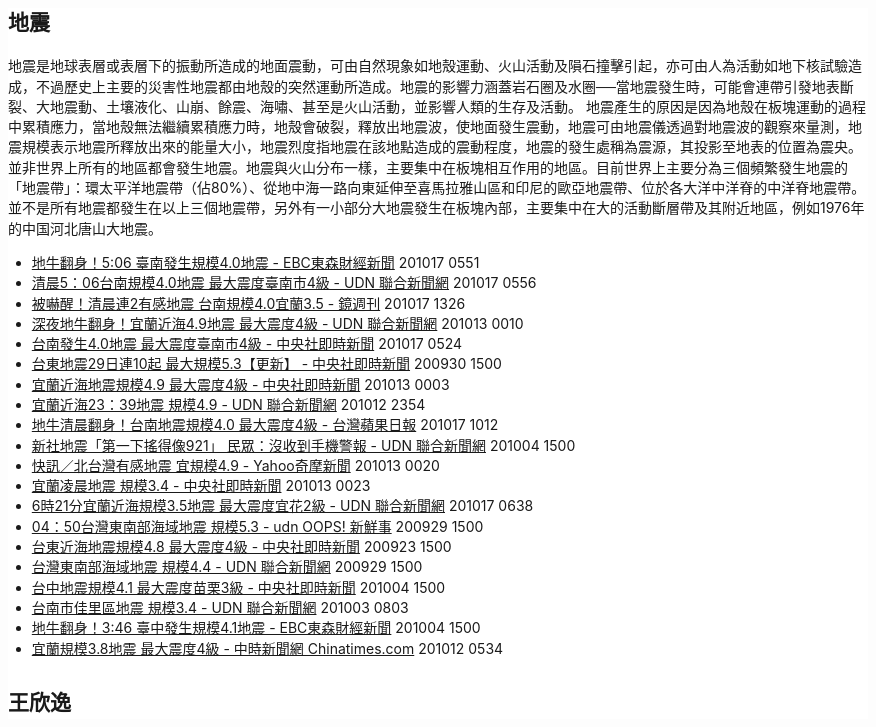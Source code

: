 ## 地震

地震是地球表層或表層下的振動所造成的地面震動，可由自然現象如地殼運動、火山活動及隕石撞擊引起，亦可由人為活動如地下核試驗造成，不過歷史上主要的災害性地震都由地殼的突然運動所造成。地震的影響力涵蓋岩石圈及水圈──當地震發生時，可能會連帶引發地表斷裂、大地震動、土壤液化、山崩、餘震、海嘯、甚至是火山活動，並影響人類的生存及活動。
地震產生的原因是因為地殼在板塊運動的過程中累積應力，當地殼無法繼續累積應力時，地殼會破裂，釋放出地震波，使地面發生震動，地震可由地震儀透過對地震波的觀察來量測，地震規模表示地震所釋放出來的能量大小，地震烈度指地震在該地點造成的震動程度，地震的發生處稱為震源，其投影至地表的位置為震央。
並非世界上所有的地區都會發生地震。地震與火山分布一樣，主要集中在板塊相互作用的地區。目前世界上主要分為三個頻繁發生地震的「地震帶」：環太平洋地震帶（佔80%）、從地中海一路向東延伸至喜馬拉雅山區和印尼的歐亞地震帶、位於各大洋中洋脊的中洋脊地震帶。並不是所有地震都發生在以上三個地震帶，另外有一小部分大地震發生在板塊內部，主要集中在大的活動斷層帶及其附近地區，例如1976年的中国河北唐山大地震。
- [地牛翻身！5:06 臺南發生規模4.0地震 - EBC東森財經新聞](https://fnc.ebc.net.tw/FncNews/life/126612 "地牛翻身！5:06 臺南發生規模4.0地震 - EBC東森財經新聞") 201017 0551
- [清晨5：06台南規模4.0地震 最大震度臺南市4級 - UDN 聯合新聞網](https://udn.com/news/story/7266/4942149 "清晨5：06台南規模4.0地震 最大震度臺南市4級 - UDN 聯合新聞網") 201017 0556
- [被嚇醒！清晨連2有感地震 台南規模4.0宜蘭3.5 - 鏡週刊](https://www.mirrormedia.mg/story/20201017edi005/ "被嚇醒！清晨連2有感地震 台南規模4.0宜蘭3.5 - 鏡週刊") 201017 1326
- [深夜地牛翻身！宜蘭近海4.9地震 最大震度4級 - UDN 聯合新聞網](https://udn.com/news/story/7266/4930737 "深夜地牛翻身！宜蘭近海4.9地震 最大震度4級 - UDN 聯合新聞網") 201013 0010
- [台南發生4.0地震 最大震度臺南市4級 - 中央社即時新聞](https://www.cna.com.tw/news/aloc/202010170009.aspx "台南發生4.0地震 最大震度臺南市4級 - 中央社即時新聞") 201017 0524
- [台東地震29日連10起 最大規模5.3【更新】 - 中央社即時新聞](https://www.cna.com.tw/news/firstnews/202009295002.aspx "台東地震29日連10起 最大規模5.3【更新】 - 中央社即時新聞") 200930 1500
- [宜蘭近海地震規模4.9 最大震度4級 - 中央社即時新聞](https://www.cna.com.tw/news/firstnews/202010120365.aspx "宜蘭近海地震規模4.9 最大震度4級 - 中央社即時新聞") 201013 0003
- [宜蘭近海23：39地震 規模4.9 - UDN 聯合新聞網](https://udn.com/news/story/7266/4930681 "宜蘭近海23：39地震 規模4.9 - UDN 聯合新聞網") 201012 2354
- [地牛清晨翻身！台南地震規模4.0 最大震度4級 - 台灣蘋果日報](https://tw.appledaily.com/life/20201017/KF7H2DYAOVG2RI43PUHTOKP6DY/ "地牛清晨翻身！台南地震規模4.0 最大震度4級 - 台灣蘋果日報") 201017 1012
- [新社地震「第一下搖得像921」 民眾：沒收到手機警報 - UDN 聯合新聞網](https://udn.com/news/story/7266/4908785 "新社地震「第一下搖得像921」 民眾：沒收到手機警報 - UDN 聯合新聞網") 201004 1500
- [快訊／北台灣有感地震 宜規模4.9 - Yahoo奇摩新聞](https://tw.news.yahoo.com/%E5%BF%AB%E8%A8%8A-%E6%B7%B1%E5%A4%9C%E5%8C%97%E5%8F%B0%E7%81%A34%E7%B4%9A%E6%9C%89%E6%84%9F%E5%9C%B0%E9%9C%87-155043454.html "快訊／北台灣有感地震 宜規模4.9 - Yahoo奇摩新聞") 201013 0020
- [宜蘭凌晨地震 規模3.4 - 中央社即時新聞](https://www.cna.com.tw/news/firstnews/202010130003.aspx "宜蘭凌晨地震 規模3.4 - 中央社即時新聞") 201013 0023
- [6時21分宜蘭近海規模3.5地震 最大震度宜花2級 - UDN 聯合新聞網](https://udn.com/news/story/7266/4942174 "6時21分宜蘭近海規模3.5地震 最大震度宜花2級 - UDN 聯合新聞網") 201017 0638
- [04：50台灣東南部海域地震 規模5.3 - udn OOPS! 新鮮事](https://udn.com/news/story/7266/4896365 "04：50台灣東南部海域地震 規模5.3 - udn OOPS! 新鮮事") 200929 1500
- [台東近海地震規模4.8 最大震度4級 - 中央社即時新聞](https://www.cna.com.tw/news/firstnews/202009230094.aspx "台東近海地震規模4.8 最大震度4級 - 中央社即時新聞") 200923 1500
- [台灣東南部海域地震 規模4.4 - UDN 聯合新聞網](https://udn.com/news/story/7266/4896327 "台灣東南部海域地震 規模4.4 - UDN 聯合新聞網") 200929 1500
- [台中地震規模4.1 最大震度苗栗3級 - 中央社即時新聞](https://www.cna.com.tw/news/firstnews/202010040011.aspx "台中地震規模4.1 最大震度苗栗3級 - 中央社即時新聞") 201004 1500
- [台南市佳里區地震 規模3.4 - UDN 聯合新聞網](https://udn.com/news/story/7266/4906629 "台南市佳里區地震 規模3.4 - UDN 聯合新聞網") 201003 0803
- [地牛翻身！3:46 臺中發生規模4.1地震 - EBC東森財經新聞](https://fnc.ebc.net.tw/FncNews/life/126002 "地牛翻身！3:46 臺中發生規模4.1地震 - EBC東森財經新聞") 201004 1500
- [宜蘭規模3.8地震 最大震度4級 - 中時新聞網 Chinatimes.com](https://www.chinatimes.com/realtimenews/20201012000050-260405 "宜蘭規模3.8地震 最大震度4級 - 中時新聞網 Chinatimes.com") 201012 0534

## 王欣逸
